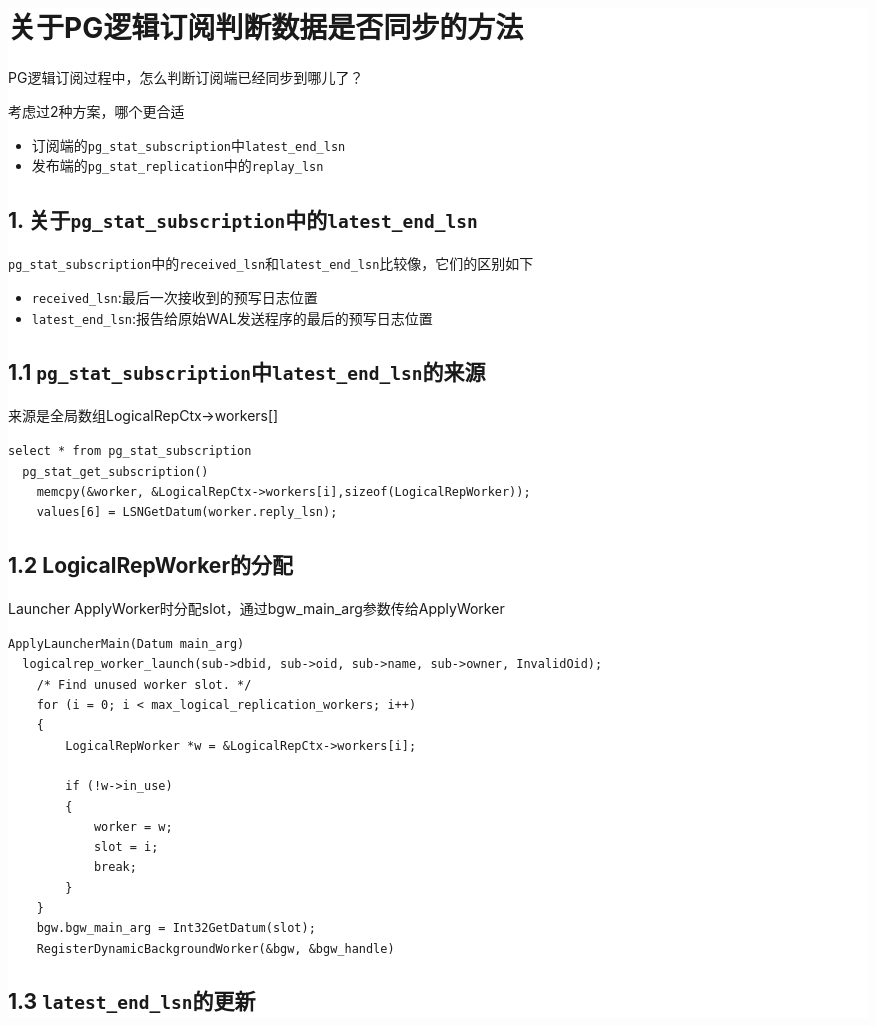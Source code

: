 # 关于PG逻辑订阅判断数据是否同步的方法

PG逻辑订阅过程中，怎么判断订阅端已经同步到哪儿了？

考虑过2种方案，哪个更合适

- 订阅端的`pg_stat_subscription`中`latest_end_lsn`
- 发布端的`pg_stat_replication`中的`replay_lsn`


## 1. 关于`pg_stat_subscription`中的`latest_end_lsn`

`pg_stat_subscription`中的`received_lsn`和`latest_end_lsn`比较像，它们的区别如下

- `received_lsn`:最后一次接收到的预写日志位置
- `latest_end_lsn`:报告给原始WAL发送程序的最后的预写日志位置

## 1.1 `pg_stat_subscription`中`latest_end_lsn`的来源

来源是全局数组LogicalRepCtx->workers[]

```
select * from pg_stat_subscription
  pg_stat_get_subscription()
    memcpy(&worker, &LogicalRepCtx->workers[i],sizeof(LogicalRepWorker));
    values[6] = LSNGetDatum(worker.reply_lsn);
```

## 1.2  LogicalRepWorker的分配

Launcher ApplyWorker时分配slot，通过bgw_main_arg参数传给ApplyWorker

```
ApplyLauncherMain(Datum main_arg)
  logicalrep_worker_launch(sub->dbid, sub->oid, sub->name, sub->owner, InvalidOid);
	/* Find unused worker slot. */
	for (i = 0; i < max_logical_replication_workers; i++)
	{
		LogicalRepWorker *w = &LogicalRepCtx->workers[i];

		if (!w->in_use)
		{
			worker = w;
			slot = i;
			break;
		}
	}
	bgw.bgw_main_arg = Int32GetDatum(slot);
	RegisterDynamicBackgroundWorker(&bgw, &bgw_handle)
```

## 1.3 `latest_end_lsn`的更新
